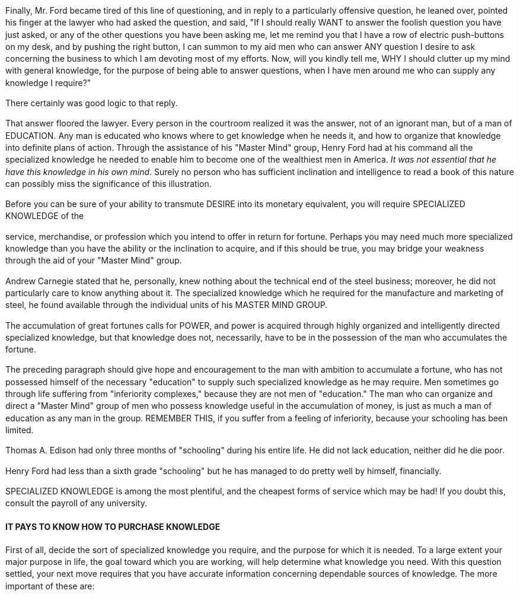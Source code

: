 Finally, Mr. Ford became tired of this line of questioning, and in reply to a particularly offensive question, he leaned over, pointed his finger at the lawyer who had asked the question, and said, "If I should really WANT to answer the foolish question you have just asked, or any of the other questions you have been asking me, let me remind you that I have a row of electric push-buttons on my desk, and by pushing the right button, I can summon to my aid men who can answer ANY question I desire to ask concerning the business to which I am devoting most of my efforts. Now, will you kindly tell me, WHY I should clutter up my mind with general knowledge, for the purpose of being able to answer questions, when I have men around me who can supply any knowledge I require?"

There certainly was good logic to that reply.

That answer floored the lawyer. Every person in the courtroom realized it was the answer, not of an ignorant man, but of a man of EDUCATION. Any man is educated who knows where to get knowledge when he needs it, and how to organize that knowledge into definite plans of action. Through the assistance of his "Master Mind" group, Henry Ford had at his command all the specialized knowledge he needed to enable him to become one of the wealthiest men in America. *It was not essential that he have this knowledge in his own mind*. Surely no person who has sufficient inclination and intelligence to read a book of this nature can possibly miss the significance of this illustration.

Before you can be sure of your ability to transmute DESIRE into its monetary equivalent, you will require SPECIALIZED KNOWLEDGE of the

service, merchandise, or profession which you intend to offer in return for fortune. Perhaps you may need much more specialized knowledge than you have the ability or the inclination to acquire, and if this should be true, you may bridge your weakness through the aid of your "Master Mind" group.

Andrew Carnegie stated that he, personally, knew nothing about the technical end of the steel business; moreover, he did not particularly care to know anything about it. The specialized knowledge which he required for the manufacture and marketing of steel, he found available through the individual units of his MASTER MIND GROUP.

The accumulation of great fortunes calls for POWER, and power is acquired through highly organized and intelligently directed specialized knowledge, but that knowledge does not, necessarily, have to be in the possession of the man who accumulates the fortune.

The preceding paragraph should give hope and encouragement to the man with ambition to accumulate a fortune, who has not possessed himself of the necessary "education" to supply such specialized knowledge as he may require. Men sometimes go through life suffering from "inferiority complexes," because they are not men of "education." The man who can organize and direct a "Master Mind" group of men who possess knowledge useful in the accumulation of money, is just as much a man of education as any man in the group. REMEMBER THIS, if you suffer from a feeling of inferiority, because your schooling has been limited.

Thomas A. Edison had only three months of "schooling" during his entire life. He did not lack education, neither did he die poor.

Henry Ford had less than a sixth grade "schooling" but he has managed to do pretty well by himself, financially.

SPECIALIZED KNOWLEDGE is among the most plentiful, and the cheapest forms of service which may be had! If you doubt this, consult the payroll of any university.

#### IT PAYS TO KNOW HOW TO PURCHASE KNOWLEDGE

First of all, decide the sort of specialized knowledge you require, and the purpose for which it is needed. To a large extent your major purpose in life, the goal toward which you are working, will help determine what knowledge you need. With this question settled, your next move requires that you have accurate
information concerning dependable sources of knowledge. The more important of these are:

